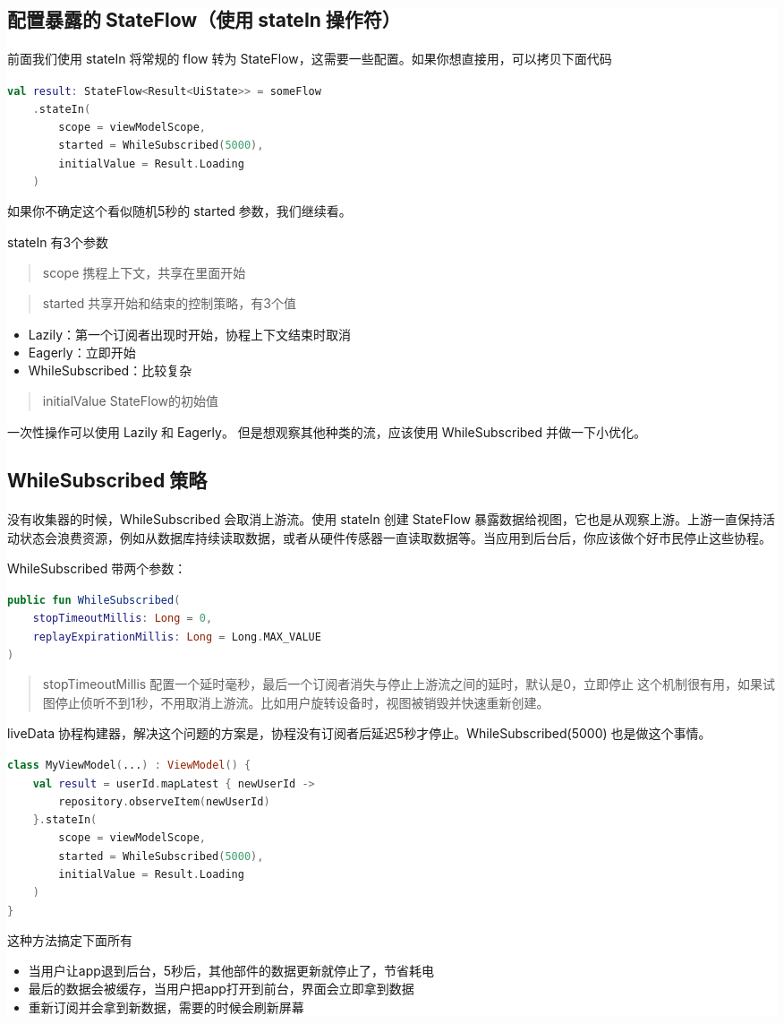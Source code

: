 ## 配置暴露的 StateFlow（使用 stateIn 操作符）
前面我们使用 stateIn 将常规的 flow 转为 StateFlow，这需要一些配置。如果你想直接用，可以拷贝下面代码
```kotlin
val result: StateFlow<Result<UiState>> = someFlow
    .stateIn(
        scope = viewModelScope, 
        started = WhileSubscribed(5000), 
        initialValue = Result.Loading
    )
```
如果你不确定这个看似随机5秒的 started 参数，我们继续看。

stateIn 有3个参数
> scope 携程上下文，共享在里面开始

> started 共享开始和结束的控制策略，有3个值
- Lazily：第一个订阅者出现时开始，协程上下文结束时取消
- Eagerly：立即开始
- WhileSubscribed：比较复杂

> initialValue StateFlow的初始值

一次性操作可以使用 Lazily 和 Eagerly。 但是想观察其他种类的流，应该使用 WhileSubscribed 并做一下小优化。

## WhileSubscribed 策略
没有收集器的时候，WhileSubscribed 会取消上游流。使用 stateIn 创建 StateFlow 暴露数据给视图，它也是从观察上游。上游一直保持活动状态会浪费资源，例如从数据库持续读取数据，或者从硬件传感器一直读取数据等。当应用到后台后，你应该做个好市民停止这些协程。

WhileSubscribed 带两个参数：
```kotlin
public fun WhileSubscribed(
    stopTimeoutMillis: Long = 0,
    replayExpirationMillis: Long = Long.MAX_VALUE
)
```
> stopTimeoutMillis 配置一个延时毫秒，最后一个订阅者消失与停止上游流之间的延时，默认是0，立即停止
这个机制很有用，如果试图停止侦听不到1秒，不用取消上游流。比如用户旋转设备时，视图被销毁并快速重新创建。

liveData 协程构建器，解决这个问题的方案是，协程没有订阅者后延迟5秒才停止。WhileSubscribed(5000) 也是做这个事情。

```kotlin
class MyViewModel(...) : ViewModel() {
    val result = userId.mapLatest { newUserId ->
        repository.observeItem(newUserId)
    }.stateIn(
        scope = viewModelScope, 
        started = WhileSubscribed(5000), 
        initialValue = Result.Loading
    )
}
```
这种方法搞定下面所有

- 当用户让app退到后台，5秒后，其他部件的数据更新就停止了，节省耗电
- 最后的数据会被缓存，当用户把app打开到前台，界面会立即拿到数据
- 重新订阅并会拿到新数据，需要的时候会刷新屏幕
